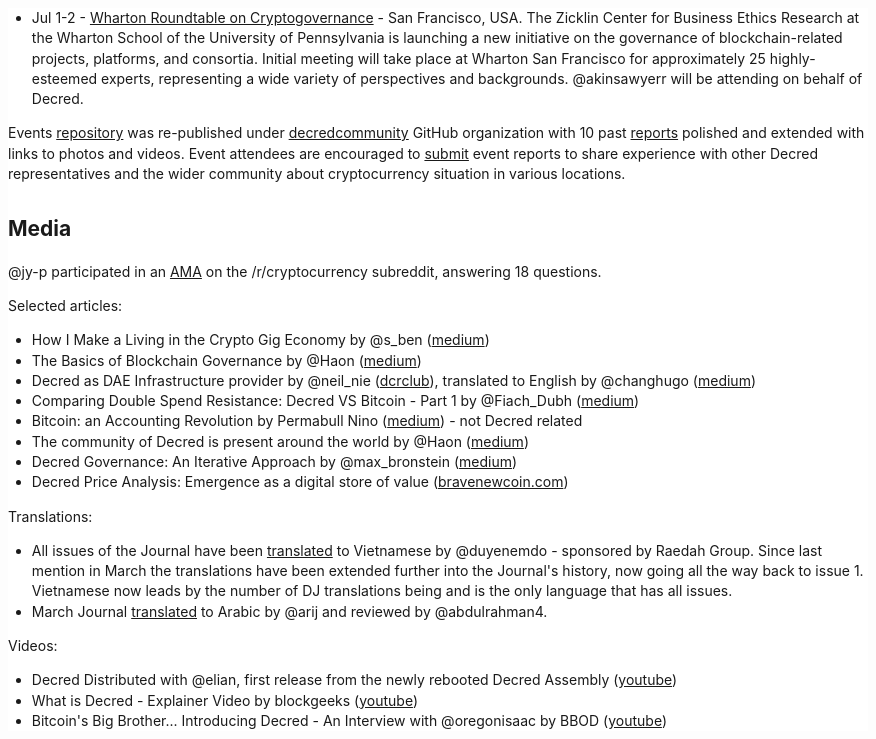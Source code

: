 * Jul 1-2 - [Wharton Roundtable on Cryptogovernance](https://zicklincenter.wharton.upenn.edu/event/wharton-cryptogovernance-workshop/) - San Francisco, USA. The Zicklin Center for Business Ethics Research at the Wharton School of the University of Pennsylvania is launching a new initiative on the governance of blockchain-related projects, platforms, and consortia. Initial meeting will take place at Wharton San Francisco for approximately 25 highly-esteemed experts, representing a wide variety of perspectives and backgrounds. @akinsawyerr will be attending on behalf of Decred.

Events [repository](https://github.com/decredcommunity/events) was re-published under [decredcommunity](https://github.com/decredcommunity) GitHub organization with 10 past [reports](https://github.com/decredcommunity/events/tree/master/reports) polished and extended with links to photos and videos. Event attendees are encouraged to [submit](https://github.com/decredcommunity/events/wiki/Submit-Event-Report) event reports to share experience with other Decred representatives and the wider community about cryptocurrency situation in various locations.

## Media

@jy-p participated in an [AMA](https://www.reddit.com/r/CryptoCurrency/comments/bjubwv/ama_decred_project_lead_jake_yocompiatt/) on the /r/cryptocurrency subreddit, answering 18 questions.

Selected articles:

* How I Make a Living in the Crypto Gig Economy by @s\_ben ([medium](https://medium.com/@seth.benton/how-i-make-a-living-in-the-crypto-gig-economy-8674f3693858))
* The Basics of Blockchain Governance by @Haon ([medium](https://medium.com/@NoahPierau/the-basics-of-blockchain-governance-6669c098344d))
* Decred as DAE Infrastructure provider by @neil\_nie ([dcrclub](https://blog.dcrclub.org/chapter_05/dcr_DAE.html)), translated to English by @changhugo ([medium](https://medium.com/@changhugo/decred-as-a-dae-infrastructure-provider-970677f38179))
* Comparing Double Spend Resistance: Decred VS Bitcoin - Part 1 by @Fiach\_Dubh ([medium](https://medium.com/coinmonks/comparing-double-spend-resistance-decred-vs-bitcoin-part-1-330c8081b2a9))
* Bitcoin: an Accounting Revolution by Permabull Nino ([medium](https://medium.com/@permabullnino/bitcoin-an-accounting-revolution-40efcb903d7b)) - not Decred related
* The community of Decred is present around the world by @Haon ([medium](https://medium.com/decred/the-community-of-decred-is-present-around-the-world-64fcc9113924))
* Decred Governance: An Iterative Approach by @max\_bronstein ([medium](https://medium.com/@maxbronstein/decred-governnce-an-iterative-approach-2a89b9751f5e))
* Decred Price Analysis: Emergence as a digital store of value ([bravenewcoin.com](https://bravenewcoin.com/insights/decred-price-analysis-emergence-as-a-digital-store-of-value))

Translations:

* All issues of the Journal have been [translated](https://github.com/raedahgroup/decred-journal/tree/master/vietnamese) to Vietnamese by @duyenemdo - sponsored by Raedah Group. Since last mention in March the translations have been extended further into the Journal's history, now going all the way back to issue 1. Vietnamese now leads by the number of DJ translations being and is the only language that has all issues.
* March Journal [translated](https://insaf01.github.io/decred-journal-ar/journal/201903.html) to Arabic by @arij and reviewed by @abdulrahman4.

Videos:

* Decred Distributed with @elian, first release from the newly rebooted Decred Assembly ([youtube](https://www.youtube.com/watch?v=N7GYD8zwOe8))
* What is Decred - Explainer Video by blockgeeks ([youtube](https://www.youtube.com/watch?v=qT9oBsbzUos))
* Bitcoin's Big Brother... Introducing Decred - An Interview with @oregonisaac by BBOD ([youtube](https://www.youtube.com/watch?v=MscFEpWuWU4))
